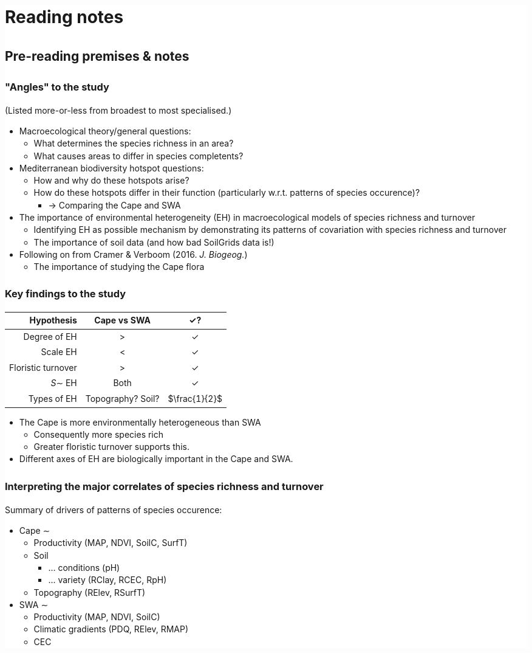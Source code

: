 # Reading notes

## Pre-reading premises & notes

### "Angles" to the study

(Listed more-or-less from broadest to most specialised.)

- Macroecological theory/general questions:
  - What determines the species richness in an area?
  - What causes areas to differ in species completents?
- Mediterranean biodiversity hotspot questions:
  - How and why do these hotspots arise?
  - How do these hotspots differ in their function (particularly w.r.t. patterns of species occurence)?
    - $\rightarrow$ Comparing the Cape and SWA
- The importance of environmental heterogeneity (EH) in macroecological models of species richness and turnover
  - Identifying EH as possible mechanism by demonstrating its patterns of covariation with species richness and turnover
  - The importance of soil data (and how bad SoilGrids data is!)
- Following on from Cramer & Verboom (2016. _J. Biogeog._)
  - The importance of studying the Cape flora

### Key findings to the study

Hypothesis         | Cape vs SWA       | $\checkmark$?
------------------:|:-----------------:|:-------------:
Degree of EH       | >                 | $\checkmark$
Scale EH           | <                 | $\checkmark$
Floristic turnover | >                 | $\checkmark$
$S \sim$ EH        | Both              | $\checkmark$
Types of EH        | Topography? Soil? | $\frac{1}{2}$

- The Cape is more environmentally heterogeneous than SWA
  - Consequently more species rich
  - Greater floristic turnover supports this.  
- Different axes of EH are biologically important in the Cape and SWA.

### Interpreting the major correlates of species richness and turnover

Summary of drivers of patterns of species occurence:

- Cape $\sim$
  - Productivity (MAP, NDVI, SoilC, SurfT)
  - Soil
    - ... conditions (pH)
    - ... variety (RClay, RCEC, RpH)
  - Topography (RElev, RSurfT)
- SWA $\sim$
  - Productivity (MAP, NDVI, SoilC)
  - Climatic gradients (PDQ, RElev, RMAP)
  - CEC
